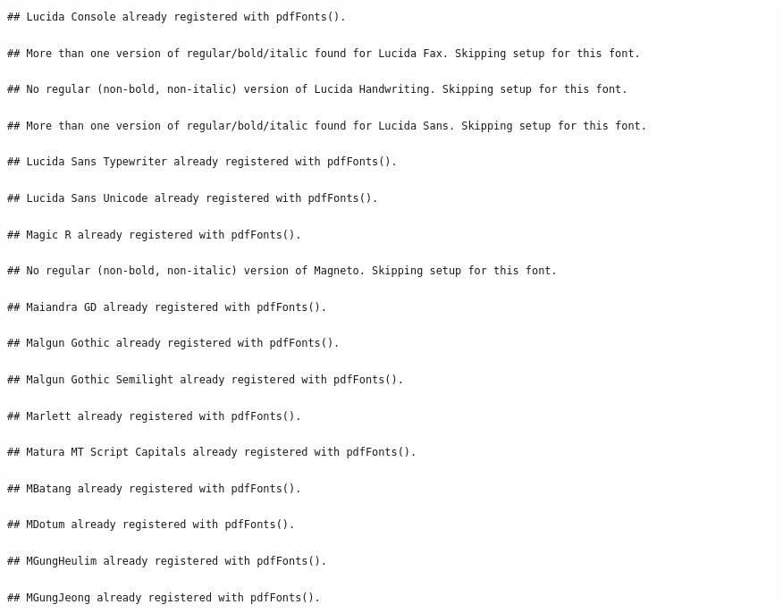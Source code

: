     ## Lucida Console already registered with pdfFonts().

    ## More than one version of regular/bold/italic found for Lucida Fax. Skipping setup for this font.

    ## No regular (non-bold, non-italic) version of Lucida Handwriting. Skipping setup for this font.

    ## More than one version of regular/bold/italic found for Lucida Sans. Skipping setup for this font.

    ## Lucida Sans Typewriter already registered with pdfFonts().

    ## Lucida Sans Unicode already registered with pdfFonts().

    ## Magic R already registered with pdfFonts().

    ## No regular (non-bold, non-italic) version of Magneto. Skipping setup for this font.

    ## Maiandra GD already registered with pdfFonts().

    ## Malgun Gothic already registered with pdfFonts().

    ## Malgun Gothic Semilight already registered with pdfFonts().

    ## Marlett already registered with pdfFonts().

    ## Matura MT Script Capitals already registered with pdfFonts().

    ## MBatang already registered with pdfFonts().

    ## MDotum already registered with pdfFonts().

    ## MGungHeulim already registered with pdfFonts().

    ## MGungJeong already registered with pdfFonts().
